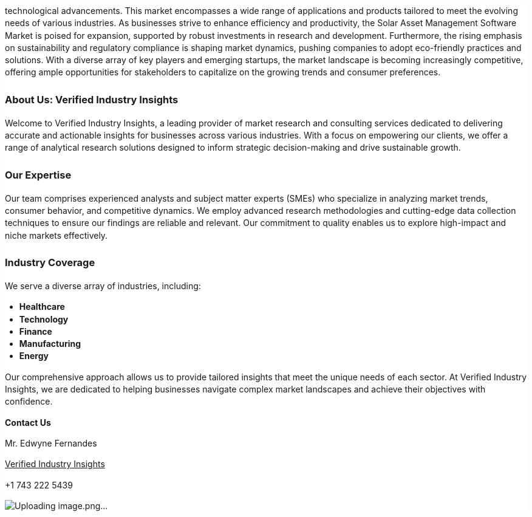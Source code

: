 technological advancements. This market encompasses a wide range of applications and products tailored to meet the evolving needs of various industries. As businesses strive to enhance efficiency and productivity, the Solar Asset Management Software Market is poised for expansion, supported by robust investments in research and development. Furthermore, the rising emphasis on sustainability and regulatory compliance is shaping market dynamics, pushing companies to adopt eco-friendly practices and solutions. With a diverse array of key players and emerging startups, the market landscape is becoming increasingly competitive, offering ample opportunities for stakeholders to capitalize on the growing trends and consumer preferences.</p><h3>About Us: Verified Industry Insights</h3><p>Welcome to Verified Industry Insights, a leading provider of market research and consulting services dedicated to delivering accurate and actionable insights for businesses across various industries. With a focus on empowering our clients, we offer a range of analytical research solutions designed to inform strategic decision-making and drive sustainable growth.</p><h3>Our Expertise</h3><p>Our team comprises experienced analysts and subject matter experts (SMEs) who specialize in analyzing market trends, consumer behavior, and competitive dynamics. We employ advanced research methodologies and cutting-edge data collection techniques to ensure our findings are reliable and relevant. Our commitment to quality enables us to explore high-impact and niche markets effectively.</p><h3>Industry Coverage</h3><p>We serve a diverse array of industries, including:</p><ul><li><strong>Healthcare</strong></li><li><strong>Technology</strong></li><li><strong>Finance</strong></li><li><strong>Manufacturing</strong></li><li><strong>Energy</strong></li></ul><p>Our comprehensive approach allows us to provide tailored insights that meet the unique needs of each sector. At Verified Industry Insights, we are dedicated to helping businesses navigate complex market landscapes and achieve their objectives with confidence.</p><p><strong>Contact Us</strong></p><p>Mr. Edwyne Fernandes</p><p><a href="https://www.verifiedindustryinsights.com/">Verified Industry Insights</a></p><p>+1 743 222 5439</p>
![Uploading image.png…]()
